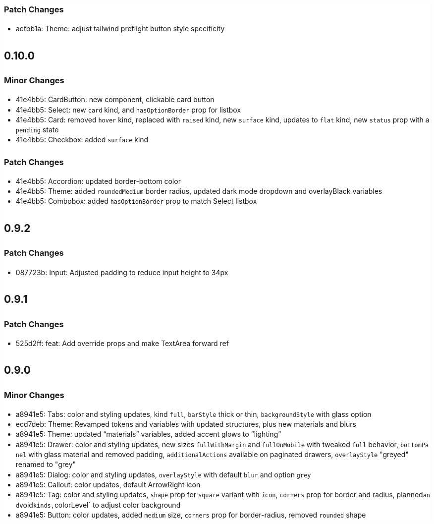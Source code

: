 ### Patch Changes

- acfbb1a: Theme: adjust tailwind preflight button style specificity

## 0.10.0

### Minor Changes

- 41e4bb5: CardButton: new component, clickable card button
- 41e4bb5: Select: new `card` kind, and `hasOptionBorder` prop for listbox
- 41e4bb5: Card: removed `hover` kind, replaced with `raised` kind, new `surface` kind, updates to `flat` kind, new `status` prop with a `pending` state
- 41e4bb5: Checkbox: added `surface` kind

### Patch Changes

- 41e4bb5: Accordion: updated border-bottom color
- 41e4bb5: Theme: added `roundedMedium` border radius, updated dark mode dropdown and overlayBlack variables
- 41e4bb5: Combobox: added `hasOptionBorder` prop to match Select listbox

## 0.9.2

### Patch Changes

- 087723b: Input: Adjusted padding to reduce input height to 34px

## 0.9.1

### Patch Changes

- 525d2ff: feat: Add override props and make TextArea forward ref

## 0.9.0

### Minor Changes

- a8941e5: Tabs: color and styling updates, kind `full`, `barStyle` thick or thin, `backgroundStyle` with glass option
- ecd7deb: Theme: Revamped tokens and variables with updated structures, plus new materials and blurs
- a8941e5: Theme: updated “materials” variables, added accent glows to “lighting”
- a8941e5: Drawer: color and styling updates, new sizes `fullWithMargin` and `fullOnMobile` with tweaked `full` behavior, `bottomPanel` with glass material and removed padding, `additionalActions` available on paginated drawers, `overlayStyle` "greyed" renamed to "grey"
- a8941e5: Dialog: color and styling updates, `overlayStyle` with default `blur` and option `grey`
- a8941e5: Callout: color updates, default ArrowRight icon
- a8941e5: Tag: color and styling updates, `shape` prop for `square` variant with `icon`, `corners` prop for border and radius, planned`and`void`kinds,`colorLevel` to adjust color background
- a8941e5: Button: color updates, added `medium` size, `corners` prop for border-radius, removed `rounded` shape
